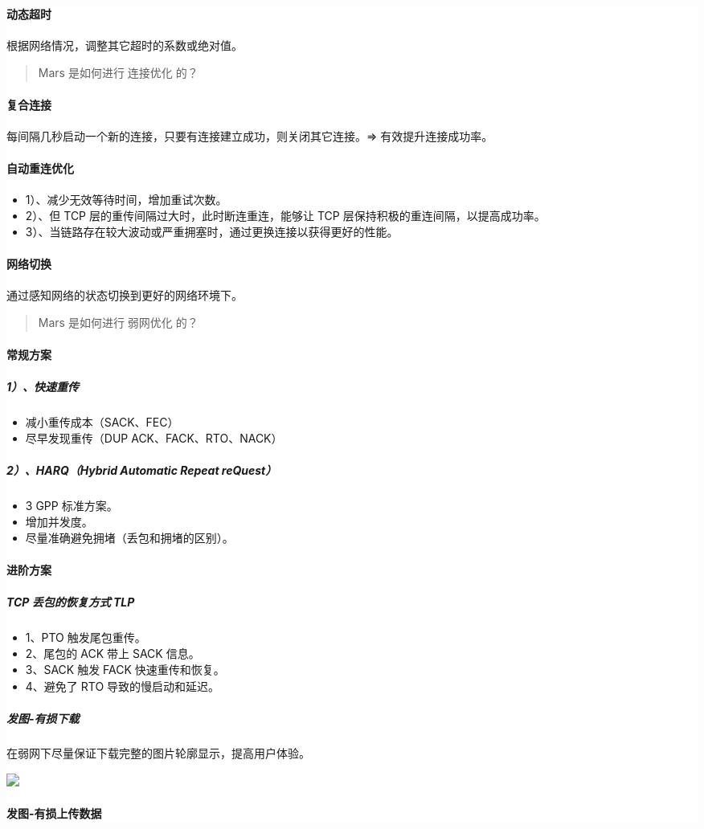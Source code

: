 
#### 动态超时

根据网络情况，调整其它超时的系数或绝对值。


> Mars 是如何进行 连接优化 的？

#### 复合连接

每间隔几秒启动一个新的连接，只要有连接建立成功，则关闭其它连接。=> 有效提升连接成功率。

#### 自动重连优化

- 1）、减少无效等待时间，增加重试次数。
- 2）、但 TCP 层的重传间隔过大时，此时断连重连，能够让 TCP 层保持积极的重连间隔，以提高成功率。
- 3）、当链路存在较大波动或严重拥塞时，通过更换连接以获得更好的性能。


#### 网络切换

通过感知网络的状态切换到更好的网络环境下。


> Mars 是如何进行 弱网优化 的？

#### 常规方案

##### 1）、快速重传

- 减小重传成本（SACK、FEC）
- 尽早发现重传（DUP ACK、FACK、RTO、NACK）


##### 2）、HARQ（Hybrid Automatic Repeat reQuest）

- 3 GPP 标准方案。
- 增加并发度。
- 尽量准确避免拥堵（丢包和拥堵的区别）。


#### 进阶方案

##### TCP 丢包的恢复方式 TLP

- 1、PTO 触发尾包重传。
- 2、尾包的 ACK 带上 SACK 信息。
- 3、SACK 触发 FACK 快速重传和恢复。
- 4、避免了 RTO 导致的慢启动和延迟。


##### 发图-有损下载

在弱网下尽量保证下载完整的图片轮廓显示，提高用户体验。


![](https://user-gold-cdn.xitu.io/2020/6/7/1728dc6873a56c11?w=1694&h=752&f=png&s=1333848)


#### 发图-有损上传数据
